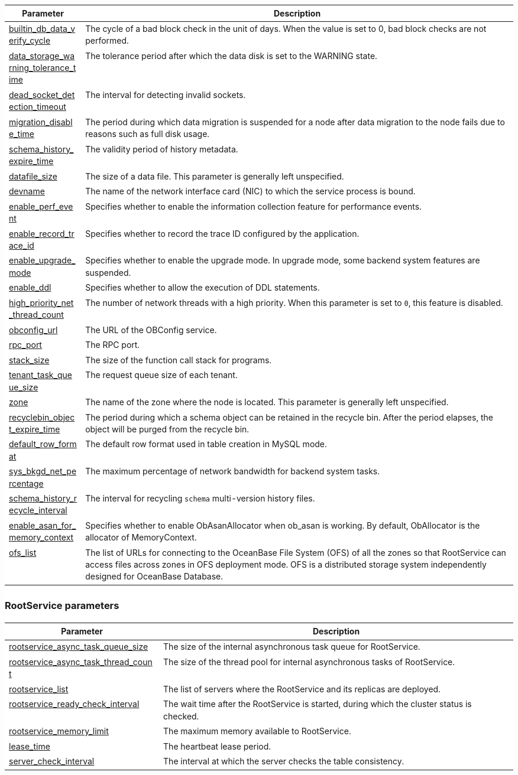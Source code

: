 | Parameter | Description |
|------------------------------------------------------------------------------------|---------------------------------------------------------------------------------------------------------------------|
| [builtin_db_data_verify_cycle](300.cluster-level-configuration-items/3300.builtin_db_data_verify_cycle.md) | The cycle of a bad block check in the unit of days. When the value is set to 0, bad block checks are not performed.  |
| [data_storage_warning_tolerance_time](300.cluster-level-configuration-items/5200.data_storage_warning_tolerance_time.md) | The tolerance period after which the data disk is set to the WARNING state.  |
| [dead_socket_detection_timeout](300.cluster-level-configuration-items/5500.dead_socket_detection_timeout.md) | The interval for detecting invalid sockets.  |
| [migration_disable_time](300.cluster-level-configuration-items/14700.migration_disable_time.md) | The period during which data migration is suspended for a node after data migration to the node fails due to reasons such as full disk usage.  |
| [schema_history_expire_time](300.cluster-level-configuration-items/18000.schema_history_expire_time.md) | The validity period of history metadata.  |
| [datafile_size](300.cluster-level-configuration-items/5400.datafile_size.md) | The size of a data file. This parameter is generally left unspecified.  |
| [devname](300.cluster-level-configuration-items/6000.devname.md) | The name of the network interface card (NIC) to which the service process is bound.  |
| [enable_perf_event](300.cluster-level-configuration-items/7700.enable_perf_event.md) | Specifies whether to enable the information collection feature for performance events.  |
| [enable_record_trace_id](300.cluster-level-configuration-items/8000.enable_record_trace_id.md) | Specifies whether to record the trace ID configured by the application.  |
| [enable_upgrade_mode](300.cluster-level-configuration-items/9500.enable_upgrade_mode.md) | Specifies whether to enable the upgrade mode. In upgrade mode, some backend system features are suspended.  |
| [enable_ddl](300.cluster-level-configuration-items/6800.enable_ddl.md) | Specifies whether to allow the execution of DDL statements.  |
| [high_priority_net_thread_count](300.cluster-level-configuration-items/10700.high_priority_net_thread_count.md) | The number of network threads with a high priority. When this parameter is set to `0`, this feature is disabled.  |
| [obconfig_url](300.cluster-level-configuration-items/15500.obconfig_url.md) | The URL of the OBConfig service.  |
| [rpc_port](300.cluster-level-configuration-items/17800.rpc_port.md) | The RPC port.  |
| [stack_size](300.cluster-level-configuration-items/19600.stack_size.md) | The size of the function call stack for programs.  |
| [tenant_task_queue_size](300.cluster-level-configuration-items/21600.tenant_task_queue_size.md) | The request queue size of each tenant.  |
| [zone](300.cluster-level-configuration-items/23300.zone-cluster.md) | The name of the zone where the node is located. This parameter is generally left unspecified.  |
| [recyclebin_object_expire_time](300.cluster-level-configuration-items/16600.recyclebin_object_expire_time.md) | The period during which a schema object can be retained in the recycle bin. After the period elapses, the object will be purged from the recycle bin.  |
| [default_row_format](300.cluster-level-configuration-items/5900.default_row_format.md) | The default row format used in table creation in MySQL mode.  |
| [sys_bkgd_net_percentage](300.cluster-level-configuration-items/20200.sys_bkgd_net_percentage.md) | The maximum percentage of network bandwidth for backend system tasks.  |
| [schema_history_recycle_interval](300.cluster-level-configuration-items/18100.schema_history_recycle_interval.md) | The interval for recycling `schema` multi-version history files.  |
| [enable_asan_for_memory_context](300.cluster-level-configuration-items/24300.enable_asan_for_memory_context.md) | Specifies whether to enable ObAsanAllocator when ob_asan is working. By default, ObAllocator is the allocator of MemoryContext.  |
| [ofs_list](300.cluster-level-configuration-items/25700.ofs_list.md) | The list of URLs for connecting to the OceanBase File System (OFS) of all the zones so that RootService can access files across zones in OFS deployment mode. OFS is a distributed storage system independently designed for OceanBase Database.  |


### RootService parameters

| Parameter | Description |
|------------------------------------------------------------------------------------|----------------------------------------------------------|
| [rootservice_async_task_queue_size](300.cluster-level-configuration-items/17100.rootservice_async_task_queue_size.md) | The size of the internal asynchronous task queue for RootService.  |
| [rootservice_async_task_thread_count](300.cluster-level-configuration-items/17200.rootservice_async_task_thread_count.md) | The size of the thread pool for internal asynchronous tasks of RootService.  |
| [rootservice_list](300.cluster-level-configuration-items/17300.rootservice_list.md) | The list of servers where the RootService and its replicas are deployed.  |
| [rootservice_ready_check_interval](300.cluster-level-configuration-items/17500.rootservice_ready_check_interval.md) | The wait time after the RootService is started, during which the cluster status is checked.  |
| [rootservice_memory_limit](300.cluster-level-configuration-items/17400.rootservice_memory_limit.md) | The maximum memory available to RootService.  |
| [lease_time](300.cluster-level-configuration-items/11800.lease_time.md) | The heartbeat lease period.  |
| [server_check_interval](300.cluster-level-configuration-items/18500.server_check_interval.md) | The interval at which the server checks the table consistency.  |